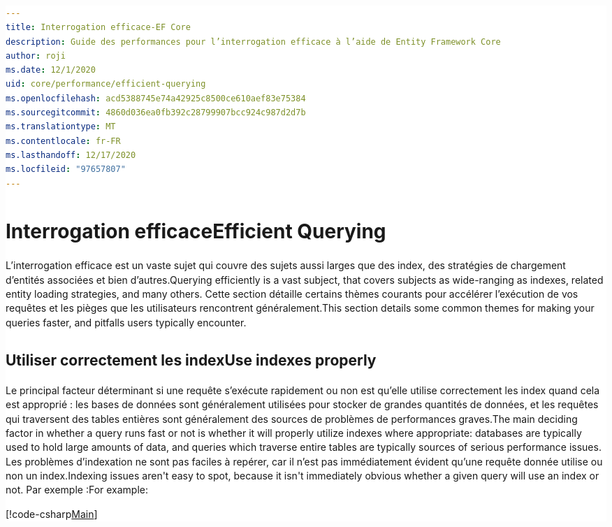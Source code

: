 ```yaml
---
title: Interrogation efficace-EF Core
description: Guide des performances pour l’interrogation efficace à l’aide de Entity Framework Core
author: roji
ms.date: 12/1/2020
uid: core/performance/efficient-querying
ms.openlocfilehash: acd5388745e74a42925c8500ce610aef83e75384
ms.sourcegitcommit: 4860d036ea0fb392c28799907bcc924c987d2d7b
ms.translationtype: MT
ms.contentlocale: fr-FR
ms.lasthandoff: 12/17/2020
ms.locfileid: "97657807"
---
```

# <a name="efficient-querying"></a><span data-ttu-id="0e60b-103">Interrogation efficace</span><span class="sxs-lookup"><span data-stu-id="0e60b-103">Efficient Querying</span></span>

<span data-ttu-id="0e60b-104">L’interrogation efficace est un vaste sujet qui couvre des sujets aussi larges que des index, des stratégies de chargement d’entités associées et bien d’autres.</span><span class="sxs-lookup"><span data-stu-id="0e60b-104">Querying efficiently is a vast subject, that covers subjects as wide-ranging as indexes, related entity loading strategies, and many others.</span></span> <span data-ttu-id="0e60b-105">Cette section détaille certains thèmes courants pour accélérer l’exécution de vos requêtes et les pièges que les utilisateurs rencontrent généralement.</span><span class="sxs-lookup"><span data-stu-id="0e60b-105">This section details some common themes for making your queries faster, and pitfalls users typically encounter.</span></span>

## <a name="use-indexes-properly"></a><span data-ttu-id="0e60b-106">Utiliser correctement les index</span><span class="sxs-lookup"><span data-stu-id="0e60b-106">Use indexes properly</span></span>

<span data-ttu-id="0e60b-107">Le principal facteur déterminant si une requête s’exécute rapidement ou non est qu’elle utilise correctement les index quand cela est approprié : les bases de données sont généralement utilisées pour stocker de grandes quantités de données, et les requêtes qui traversent des tables entières sont généralement des sources de problèmes de performances graves.</span><span class="sxs-lookup"><span data-stu-id="0e60b-107">The main deciding factor in whether a query runs fast or not is whether it will properly utilize indexes where appropriate: databases are typically used to hold large amounts of data, and queries which traverse entire tables are typically sources of serious performance issues.</span></span> <span data-ttu-id="0e60b-108">Les problèmes d’indexation ne sont pas faciles à repérer, car il n’est pas immédiatement évident qu’une requête donnée utilise ou non un index.</span><span class="sxs-lookup"><span data-stu-id="0e60b-108">Indexing issues aren't easy to spot, because it isn't immediately obvious whether a given query will use an index or not.</span></span> <span data-ttu-id="0e60b-109">Par exemple :</span><span class="sxs-lookup"><span data-stu-id="0e60b-109">For example:</span></span>

[!code-csharp[Main](../../../samples/core/Performance/Program.cs#Indexes)]

